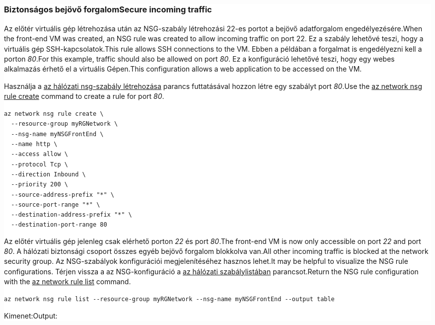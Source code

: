### <a name="secure-incoming-traffic"></a><span data-ttu-id="1d8c3-200">Biztonságos bejövő forgalom</span><span class="sxs-lookup"><span data-stu-id="1d8c3-200">Secure incoming traffic</span></span>

<span data-ttu-id="1d8c3-201">Az előtér virtuális gép létrehozása után az NSG-szabály létrehozási 22-es portot a bejövő adatforgalom engedélyezésére.</span><span class="sxs-lookup"><span data-stu-id="1d8c3-201">When the front-end VM was created, an NSG rule was created to allow incoming traffic on port 22.</span></span> <span data-ttu-id="1d8c3-202">Ez a szabály lehetővé teszi, hogy a virtuális gép SSH-kapcsolatok.</span><span class="sxs-lookup"><span data-stu-id="1d8c3-202">This rule allows SSH connections to the VM.</span></span> <span data-ttu-id="1d8c3-203">Ebben a példában a forgalmat is engedélyezni kell a porton *80*.</span><span class="sxs-lookup"><span data-stu-id="1d8c3-203">For this example, traffic should also be allowed on port *80*.</span></span> <span data-ttu-id="1d8c3-204">Ez a konfiguráció lehetővé teszi, hogy egy webes alkalmazás érhető el a virtuális Gépen.</span><span class="sxs-lookup"><span data-stu-id="1d8c3-204">This configuration allows a web application to be accessed on the VM.</span></span>

<span data-ttu-id="1d8c3-205">Használja a [az hálózati nsg-szabály létrehozása](/cli/azure/network/nsg/rule#create) parancs futtatásával hozzon létre egy szabályt port *80*.</span><span class="sxs-lookup"><span data-stu-id="1d8c3-205">Use the [az network nsg rule create](/cli/azure/network/nsg/rule#create) command to create a rule for port *80*.</span></span>

```azurecli-interactive 
az network nsg rule create \
  --resource-group myRGNetwork \
  --nsg-name myNSGFrontEnd \
  --name http \
  --access allow \
  --protocol Tcp \
  --direction Inbound \
  --priority 200 \
  --source-address-prefix "*" \
  --source-port-range "*" \
  --destination-address-prefix "*" \
  --destination-port-range 80
```

<span data-ttu-id="1d8c3-206">Az előtér virtuális gép jelenleg csak elérhető porton *22* és port *80*.</span><span class="sxs-lookup"><span data-stu-id="1d8c3-206">The front-end VM is now only accessible on port *22* and port *80*.</span></span> <span data-ttu-id="1d8c3-207">A hálózati biztonsági csoport összes egyéb bejövő forgalom blokkolva van.</span><span class="sxs-lookup"><span data-stu-id="1d8c3-207">All other incoming traffic is blocked at the network security group.</span></span> <span data-ttu-id="1d8c3-208">Az NSG-szabályok konfigurációi megjelenítéséhez hasznos lehet.</span><span class="sxs-lookup"><span data-stu-id="1d8c3-208">It may be helpful to visualize the NSG rule configurations.</span></span> <span data-ttu-id="1d8c3-209">Térjen vissza a az NSG-konfiguráció a [az hálózati szabálylistában](/cli/azure/network/nsg/rule#list) parancsot.</span><span class="sxs-lookup"><span data-stu-id="1d8c3-209">Return the NSG rule configuration with the [az network rule list](/cli/azure/network/nsg/rule#list) command.</span></span> 

```azurecli-interactive 
az network nsg rule list --resource-group myRGNetwork --nsg-name myNSGFrontEnd --output table
```

<span data-ttu-id="1d8c3-210">Kimenet:</span><span class="sxs-lookup"><span data-stu-id="1d8c3-210">Output:</span></span>
